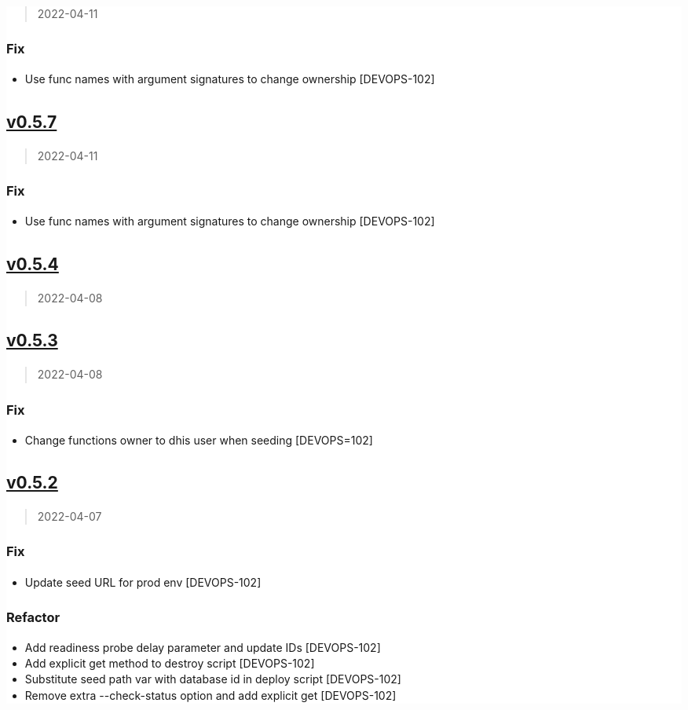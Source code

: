 > 2022-04-11

### Fix

* Use func names with argument signatures to change ownership [DEVOPS-102]


<a name="v0.5.7"></a>
## [v0.5.7](https://github.com/dhis2-sre/im-manager/compare/v0.5.4...v0.5.7)

> 2022-04-11

### Fix

* Use func names with argument signatures to change ownership [DEVOPS-102]


<a name="v0.5.4"></a>
## [v0.5.4](https://github.com/dhis2-sre/im-manager/compare/v0.5.3...v0.5.4)

> 2022-04-08


<a name="v0.5.3"></a>
## [v0.5.3](https://github.com/dhis2-sre/im-manager/compare/v0.5.2...v0.5.3)

> 2022-04-08

### Fix

* Change functions owner to dhis user when seeding [DEVOPS=102]


<a name="v0.5.2"></a>
## [v0.5.2](https://github.com/dhis2-sre/im-manager/compare/v0.5.1...v0.5.2)

> 2022-04-07

### Fix

* Update seed URL for prod env [DEVOPS-102]

### Refactor

* Add readiness probe delay parameter and update IDs [DEVOPS-102]
* Add explicit get method to destroy script [DEVOPS-102]
* Substitute seed path var with database id in deploy script [DEVOPS-102]
* Remove extra --check-status option and add explicit get [DEVOPS-102]

